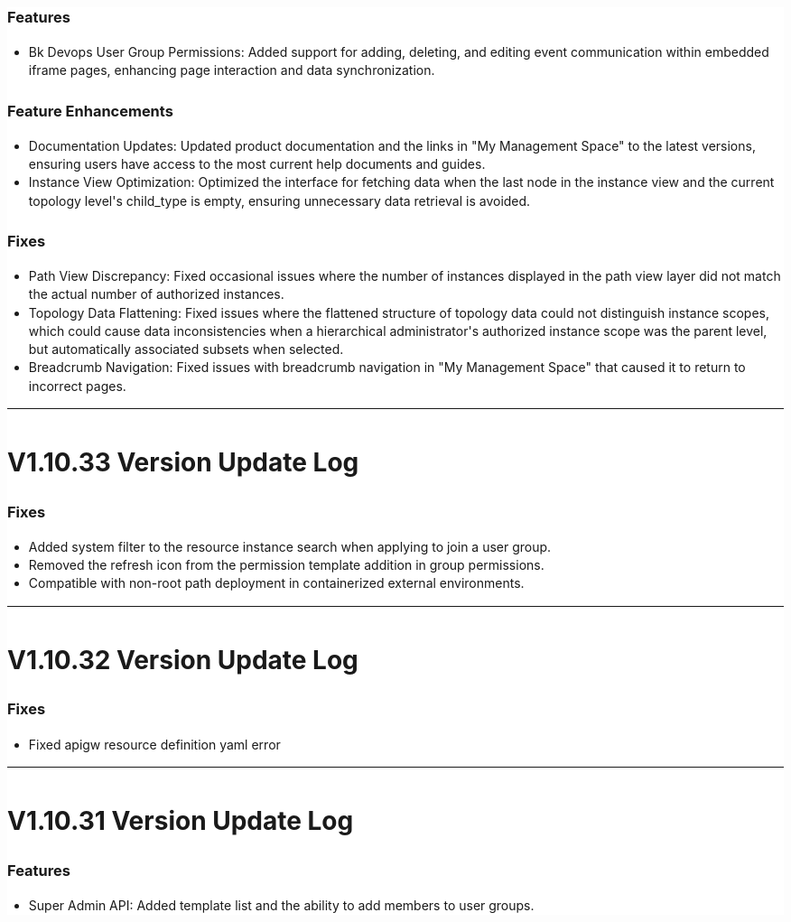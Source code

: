 ### Features
* Bk Devops User Group Permissions: Added support for adding, deleting, and editing event communication within embedded iframe pages, enhancing page interaction and data synchronization.

### Feature Enhancements
* Documentation Updates: Updated product documentation and the links in "My Management Space" to the latest versions, ensuring users have access to the most current help documents and guides.
* Instance View Optimization: Optimized the interface for fetching data when the last node in the instance view and the current topology level's child_type is empty, ensuring unnecessary data retrieval is avoided.

### Fixes
* Path View Discrepancy: Fixed occasional issues where the number of instances displayed in the path view layer did not match the actual number of authorized instances.
* Topology Data Flattening: Fixed issues where the flattened structure of topology data could not distinguish instance scopes, which could cause data inconsistencies when a hierarchical administrator's authorized instance scope was the parent level, but automatically associated subsets when selected.
* Breadcrumb Navigation: Fixed issues with breadcrumb navigation in "My Management Space" that caused it to return to incorrect pages.

---


# V1.10.33 Version Update Log

### Fixes

* Added system filter to the resource instance search when applying to join a user group.
* Removed the refresh icon from the permission template addition in group permissions.
* Compatible with non-root path deployment in containerized external environments.

---


# V1.10.32 Version Update Log

### Fixes

* Fixed apigw resource definition yaml error

---


# V1.10.31 Version Update Log

### Features

* Super Admin API: Added template list and the ability to add members to user groups.
